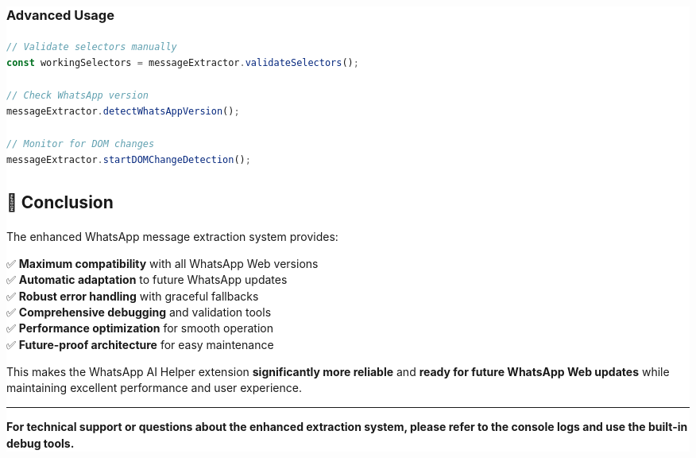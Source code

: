 ### **Advanced Usage**
```javascript
// Validate selectors manually
const workingSelectors = messageExtractor.validateSelectors();

// Check WhatsApp version
messageExtractor.detectWhatsAppVersion();

// Monitor for DOM changes
messageExtractor.startDOMChangeDetection();
```

## 🎯 **Conclusion**

The enhanced WhatsApp message extraction system provides:

✅ **Maximum compatibility** with all WhatsApp Web versions  
✅ **Automatic adaptation** to future WhatsApp updates  
✅ **Robust error handling** with graceful fallbacks  
✅ **Comprehensive debugging** and validation tools  
✅ **Performance optimization** for smooth operation  
✅ **Future-proof architecture** for easy maintenance  

This makes the WhatsApp AI Helper extension **significantly more reliable** and **ready for future WhatsApp Web updates** while maintaining excellent performance and user experience.

---

**For technical support or questions about the enhanced extraction system, please refer to the console logs and use the built-in debug tools.**

